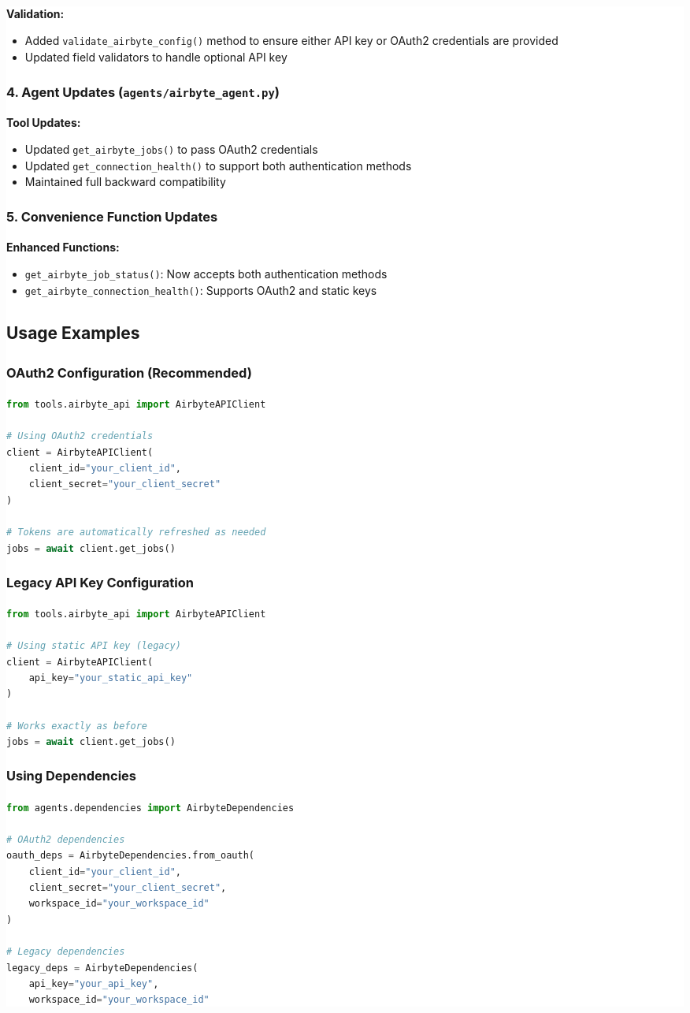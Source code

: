 **Validation:**
- Added `validate_airbyte_config()` method to ensure either API key or OAuth2 credentials are provided
- Updated field validators to handle optional API key

### 4. Agent Updates (`agents/airbyte_agent.py`)

**Tool Updates:**
- Updated `get_airbyte_jobs()` to pass OAuth2 credentials
- Updated `get_connection_health()` to support both authentication methods
- Maintained full backward compatibility

### 5. Convenience Function Updates

**Enhanced Functions:**
- `get_airbyte_job_status()`: Now accepts both authentication methods
- `get_airbyte_connection_health()`: Supports OAuth2 and static keys

## Usage Examples

### OAuth2 Configuration (Recommended)

```python
from tools.airbyte_api import AirbyteAPIClient

# Using OAuth2 credentials
client = AirbyteAPIClient(
    client_id="your_client_id",
    client_secret="your_client_secret"
)

# Tokens are automatically refreshed as needed
jobs = await client.get_jobs()
```

### Legacy API Key Configuration

```python
from tools.airbyte_api import AirbyteAPIClient

# Using static API key (legacy)
client = AirbyteAPIClient(
    api_key="your_static_api_key"
)

# Works exactly as before
jobs = await client.get_jobs()
```

### Using Dependencies

```python
from agents.dependencies import AirbyteDependencies

# OAuth2 dependencies
oauth_deps = AirbyteDependencies.from_oauth(
    client_id="your_client_id",
    client_secret="your_client_secret",
    workspace_id="your_workspace_id"
)

# Legacy dependencies
legacy_deps = AirbyteDependencies(
    api_key="your_api_key",
    workspace_id="your_workspace_id"
```